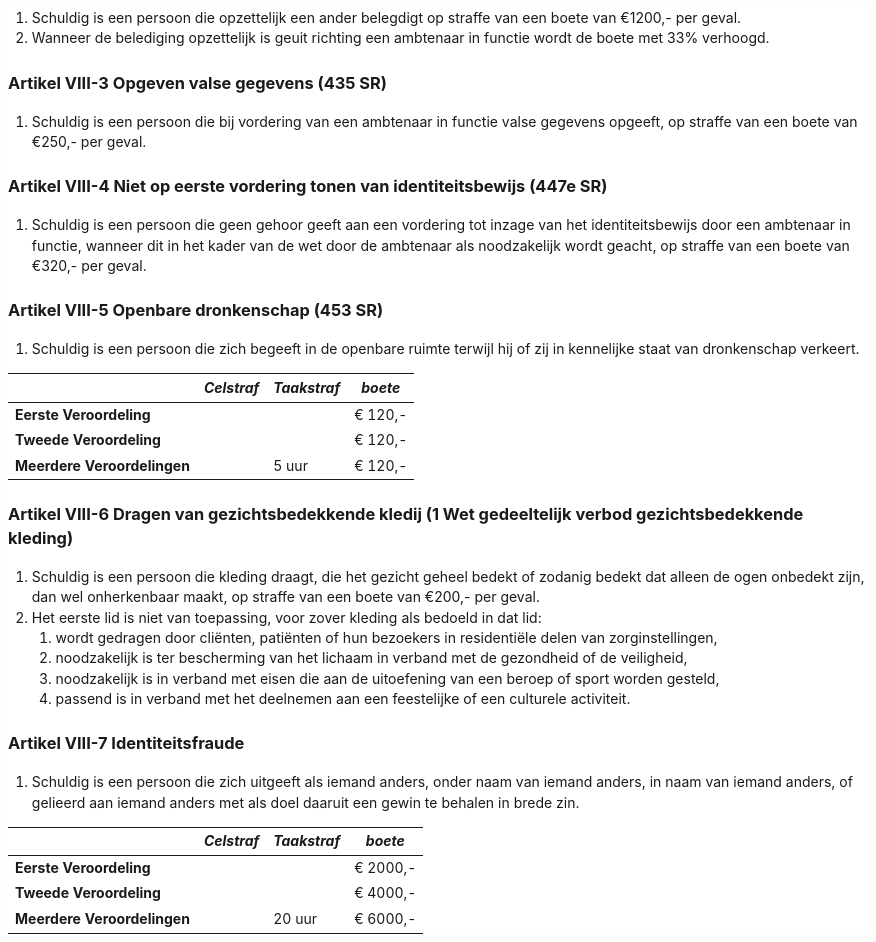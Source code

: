 1. Schuldig is een persoon die opzettelijk een ander belegdigt op straffe van een boete van €1200,- per geval.
2. Wanneer de belediging opzettelijk is geuit richting een ambtenaar in functie wordt de boete met 33% verhoogd.

### Artikel VIII-3 Opgeven valse gegevens (435 SR)

1. Schuldig is een persoon die bij vordering van een ambtenaar in functie valse gegevens opgeeft, op straffe van een boete van €250,- per geval.

### Artikel VIII-4 Niet op eerste vordering tonen van identiteitsbewijs (447e SR)

1. Schuldig is een persoon die geen gehoor geeft aan een vordering tot inzage van het identiteitsbewijs door een ambtenaar in functie, wanneer dit in het kader van de wet door de ambtenaar als noodzakelijk wordt geacht, op straffe van een boete van €320,- per geval.

### Artikel VIII-5 Openbare dronkenschap (453 SR)

1. Schuldig is een persoon die zich begeeft in de openbare ruimte terwijl hij of zij in kennelijke staat van dronkenschap verkeert.

|   | *Celstraf*  | *Taakstraf*  | *boete*  |
|---|---|---|---|
|  **Eerste Veroordeling** |   |   | € 120,-  |
| **Tweede Veroordeling**  |   |   | € 120,-  |
| **Meerdere Veroordelingen**  |   | 5 uur  | € 120,-  |

### Artikel VIII-6 Dragen van gezichtsbedekkende kledij (1 Wet gedeeltelijk verbod gezichtsbedekkende kleding)

1. Schuldig is een persoon die kleding draagt, die het gezicht geheel bedekt of zodanig bedekt dat alleen de ogen onbedekt zijn, dan wel onherkenbaar maakt, op straffe van een boete van €200,- per geval.
2. Het eerste lid is niet van toepassing, voor zover kleding als bedoeld in dat lid:
    1. wordt gedragen door cliënten, patiënten of hun bezoekers in residentiële delen van zorginstellingen,
    2. noodzakelijk is ter bescherming van het lichaam in verband met de gezondheid of de veiligheid,
    3. noodzakelijk is in verband met eisen die aan de uitoefening van een beroep of sport worden gesteld,
    4. passend is in verband met het deelnemen aan een feestelijke of een culturele activiteit.

### Artikel VIII-7 Identiteitsfraude

1. Schuldig is een persoon die zich uitgeeft als iemand anders, onder naam van iemand anders, in naam van iemand anders, of gelieerd aan iemand anders met als doel daaruit een gewin te behalen in brede zin.

|   | *Celstraf*  | *Taakstraf*  | *boete*  |
|---|---|---|---|
|  **Eerste Veroordeling** |   |   | € 2000,-  |
| **Tweede Veroordeling**  |   |   | € 4000,-  |
| **Meerdere Veroordelingen**  |   | 20 uur  | € 6000,-  |
